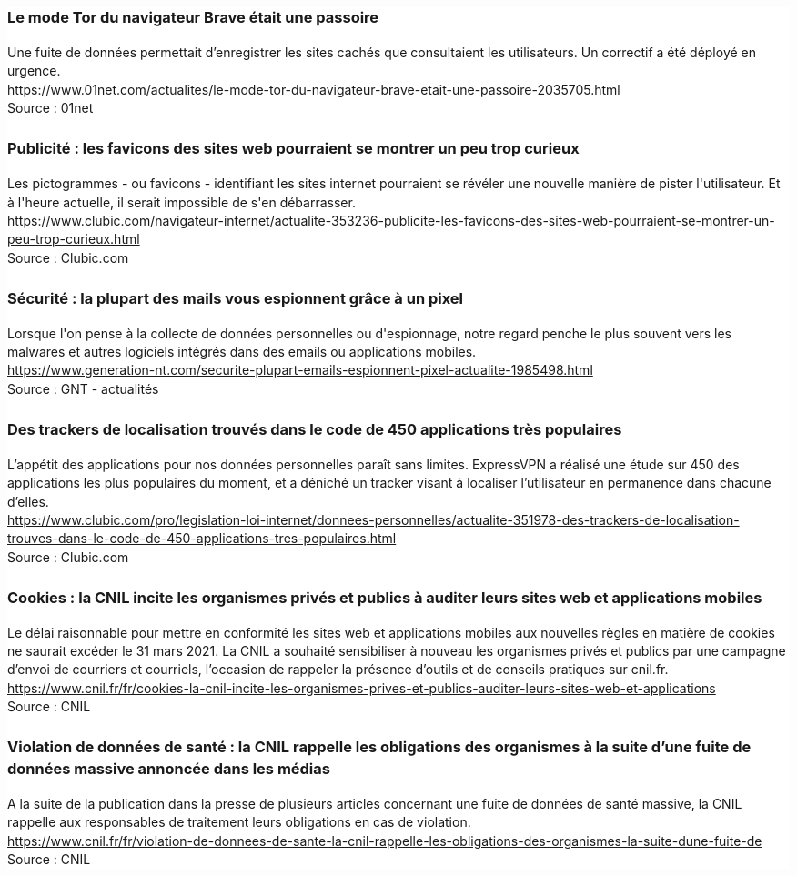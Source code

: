 ### Le mode Tor du navigateur Brave était une passoire
Une fuite de données permettait d’enregistrer les sites cachés que consultaient les utilisateurs. Un correctif a été déployé en urgence.  
https://www.01net.com/actualites/le-mode-tor-du-navigateur-brave-etait-une-passoire-2035705.html  
Source : 01net

### Publicité : les favicons des sites web pourraient se montrer un peu trop curieux
Les pictogrammes - ou favicons - identifiant les sites internet pourraient se révéler une nouvelle manière de pister l'utilisateur. Et à l'heure actuelle, il serait impossible de s'en débarrasser.  
https://www.clubic.com/navigateur-internet/actualite-353236-publicite-les-favicons-des-sites-web-pourraient-se-montrer-un-peu-trop-curieux.html  
Source : Clubic.com

### Sécurité : la plupart des mails vous espionnent grâce à un pixel
Lorsque l'on pense à la collecte de données personnelles ou d'espionnage, notre regard penche le plus souvent vers les malwares et autres logiciels intégrés dans des emails ou applications mobiles.  
https://www.generation-nt.com/securite-plupart-emails-espionnent-pixel-actualite-1985498.html  
Source : GNT - actualités

### Des trackers de localisation trouvés dans le code de 450 applications très populaires
L’appétit des applications pour nos données personnelles paraît sans limites. ExpressVPN a réalisé une étude sur 450 des applications les plus populaires du moment, et a déniché un tracker visant à localiser l’utilisateur en permanence dans chacune d’elles.  
https://www.clubic.com/pro/legislation-loi-internet/donnees-personnelles/actualite-351978-des-trackers-de-localisation-trouves-dans-le-code-de-450-applications-tres-populaires.html  
Source : Clubic.com

### Cookies : la CNIL incite les organismes privés et publics à auditer leurs sites web et applications mobiles
Le délai raisonnable pour mettre en conformité les sites web et applications mobiles aux nouvelles règles en matière de cookies ne saurait excéder le 31 mars 2021. La CNIL a souhaité sensibiliser à nouveau les organismes privés et publics par une campagne d’envoi de courriers et courriels, l’occasion de rappeler la présence d’outils et de conseils pratiques sur cnil.fr.  
https://www.cnil.fr/fr/cookies-la-cnil-incite-les-organismes-prives-et-publics-auditer-leurs-sites-web-et-applications  
Source : CNIL

### Violation de données de santé : la CNIL rappelle les obligations des organismes à la suite d’une fuite de données massive annoncée dans les médias
A la suite de la publication dans la presse de plusieurs articles concernant une fuite de données de santé massive, la CNIL rappelle aux responsables de traitement leurs obligations en cas de violation.  
https://www.cnil.fr/fr/violation-de-donnees-de-sante-la-cnil-rappelle-les-obligations-des-organismes-la-suite-dune-fuite-de  
Source : CNIL
